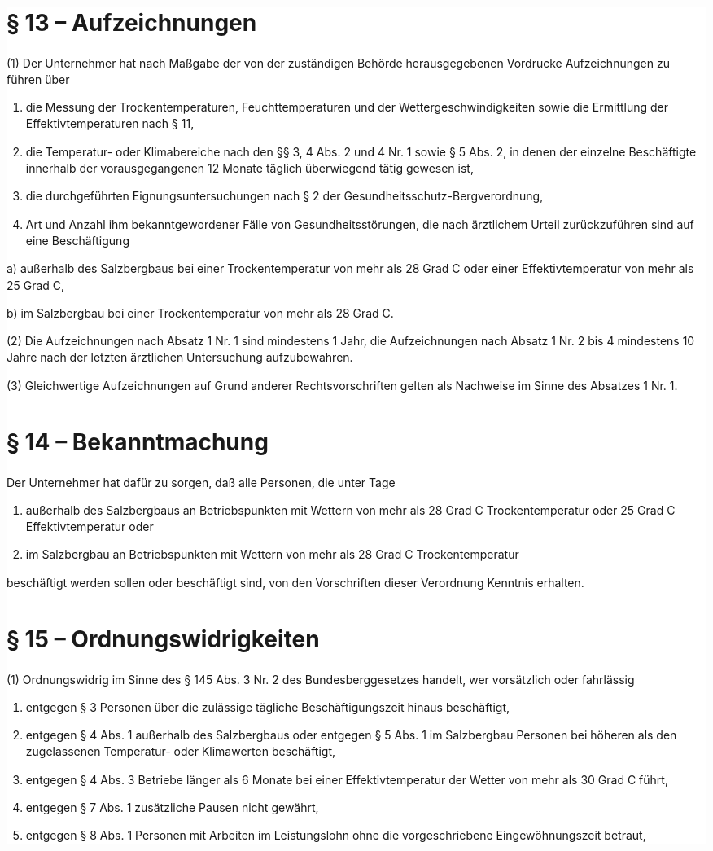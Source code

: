 # § 13 – Aufzeichnungen

(1) Der Unternehmer hat nach Maßgabe der von der zuständigen Behörde herausgegebenen Vordrucke Aufzeichnungen zu führen über

1. die Messung der Trockentemperaturen, Feuchttemperaturen und der Wettergeschwindigkeiten sowie die Ermittlung der Effektivtemperaturen nach § 11,

2. die Temperatur- oder Klimabereiche nach den §§ 3, 4 Abs. 2 und 4 Nr. 1 sowie § 5 Abs. 2, in denen der einzelne Beschäftigte innerhalb der vorausgegangenen 12 Monate täglich überwiegend tätig gewesen ist,

3. die durchgeführten Eignungsuntersuchungen nach § 2 der Gesundheitsschutz-Bergverordnung,

4. Art und Anzahl ihm bekanntgewordener Fälle von Gesundheitsstörungen, die nach ärztlichem Urteil zurückzuführen sind auf eine Beschäftigung

a) außerhalb des Salzbergbaus bei einer Trockentemperatur von mehr als 28 Grad C oder einer Effektivtemperatur von mehr als 25 Grad C,

b) im Salzbergbau bei einer Trockentemperatur von mehr als 28 Grad C.

(2) Die Aufzeichnungen nach Absatz 1 Nr. 1 sind mindestens 1 Jahr, die Aufzeichnungen nach Absatz 1 Nr. 2 bis 4 mindestens 10 Jahre nach der letzten ärztlichen Untersuchung aufzubewahren.

(3) Gleichwertige Aufzeichnungen auf Grund anderer Rechtsvorschriften gelten als Nachweise im Sinne des Absatzes 1 Nr. 1.

# § 14 – Bekanntmachung

Der Unternehmer hat dafür zu sorgen, daß alle Personen, die unter Tage

1. außerhalb des Salzbergbaus an Betriebspunkten mit Wettern von mehr als 28 Grad C Trockentemperatur oder 25 Grad C Effektivtemperatur oder

2. im Salzbergbau an Betriebspunkten mit Wettern von mehr als 28 Grad C Trockentemperatur

beschäftigt werden sollen oder beschäftigt sind, von den Vorschriften dieser Verordnung Kenntnis erhalten.

# § 15 – Ordnungswidrigkeiten

(1) Ordnungswidrig im Sinne des § 145 Abs. 3 Nr. 2 des Bundesberggesetzes handelt, wer vorsätzlich oder fahrlässig

1. entgegen § 3 Personen über die zulässige tägliche Beschäftigungszeit hinaus beschäftigt,

2. entgegen § 4 Abs. 1 außerhalb des Salzbergbaus oder entgegen § 5 Abs. 1 im Salzbergbau Personen bei höheren als den zugelassenen Temperatur- oder Klimawerten beschäftigt,

3. entgegen § 4 Abs. 3 Betriebe länger als 6 Monate bei einer Effektivtemperatur der Wetter von mehr als 30 Grad C führt,

4. entgegen § 7 Abs. 1 zusätzliche Pausen nicht gewährt,

5. entgegen § 8 Abs. 1 Personen mit Arbeiten im Leistungslohn ohne die vorgeschriebene Eingewöhnungszeit betraut,

